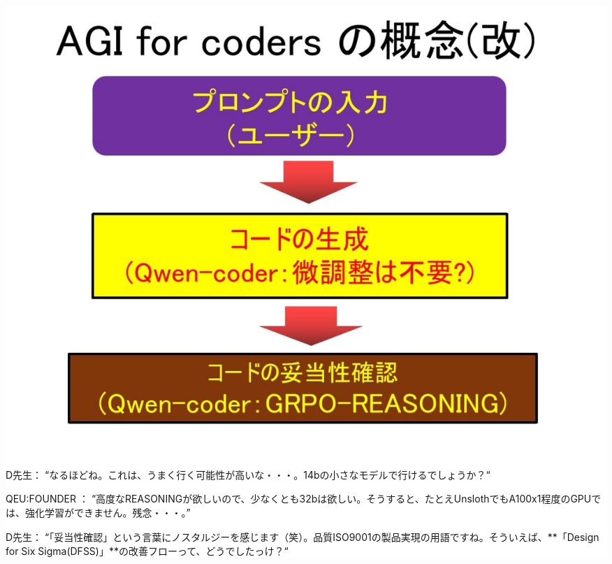 ![imageBSR1-13-5](/2025-03-15-QEUR23_BS4RVW13/imageBSR1-13-5.jpg) 

D先生： “なるほどね。これは、うまく行く可能性が高いな・・・。14bの小さなモデルで行けるでしょうか？“

QEU:FOUNDER  ： “高度なREASONINGが欲しいので、少なくとも32bは欲しい。そうすると、たとえUnslothでもA100x1程度のGPUでは、強化学習ができません。残念・・・。”

D先生： “「妥当性確認」という言葉にノスタルジーを感じます（笑）。品質ISO9001の製品実現の用語ですね。そういえば、**「Design for Six Sigma(DFSS)」**の改善フローって、どうでしたっけ？“
